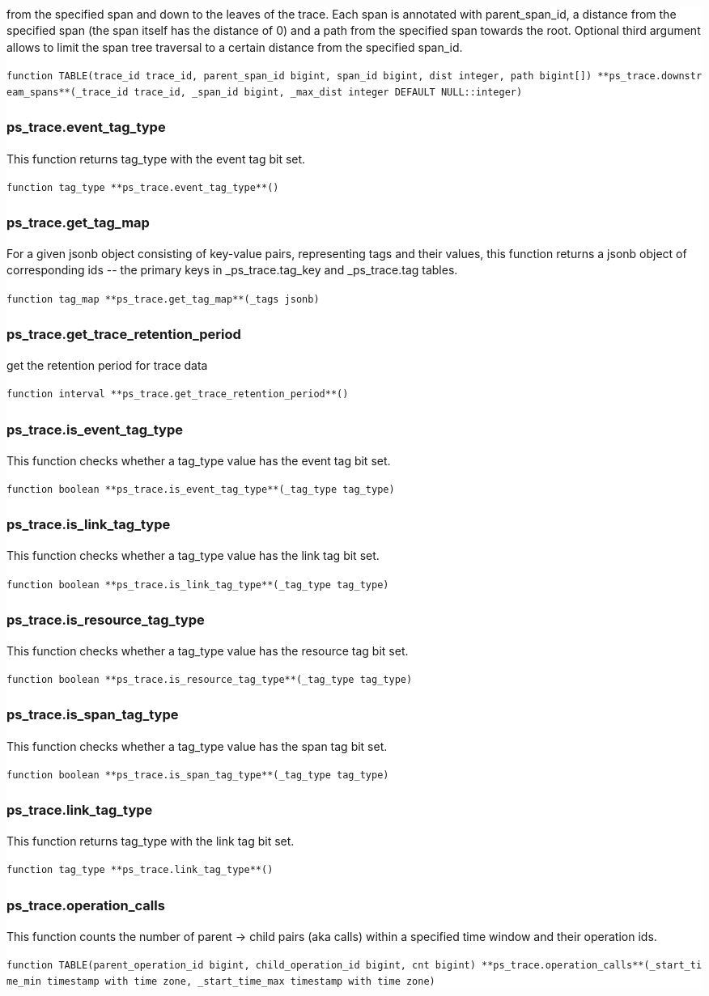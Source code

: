 from the specified span and down to the leaves of the trace. Each span is annotated with parent_span_id,
a distance from the specified span (the span itself has the distance of 0) and a path from the specified span 
towards the root. Optional third argument allows to limit the span tree traversal to a certain distance from 
the specified span_id.
```
function TABLE(trace_id trace_id, parent_span_id bigint, span_id bigint, dist integer, path bigint[]) **ps_trace.downstream_spans**(_trace_id trace_id, _span_id bigint, _max_dist integer DEFAULT NULL::integer)
```
### ps_trace.event_tag_type
This function returns tag_type with the event tag bit set.
```
function tag_type **ps_trace.event_tag_type**()
```
### ps_trace.get_tag_map
For a given jsonb object consisting of key-value pairs, representing tags and their values,
this function returns a jsonb object of corresponding ids -- the primary keys in
_ps_trace.tag_key and _ps_trace.tag tables.
```
function tag_map **ps_trace.get_tag_map**(_tags jsonb)
```
### ps_trace.get_trace_retention_period
get the retention period for trace data
```
function interval **ps_trace.get_trace_retention_period**()
```
### ps_trace.is_event_tag_type
This function checks whether a tag_type value has the event tag bit set.
```
function boolean **ps_trace.is_event_tag_type**(_tag_type tag_type)
```
### ps_trace.is_link_tag_type
This function checks whether a tag_type value has the link tag bit set.
```
function boolean **ps_trace.is_link_tag_type**(_tag_type tag_type)
```
### ps_trace.is_resource_tag_type
This function checks whether a tag_type value has the resource tag bit set.
```
function boolean **ps_trace.is_resource_tag_type**(_tag_type tag_type)
```
### ps_trace.is_span_tag_type
This function checks whether a tag_type value has the span tag bit set.
```
function boolean **ps_trace.is_span_tag_type**(_tag_type tag_type)
```
### ps_trace.link_tag_type
This function returns tag_type with the link tag bit set.
```
function tag_type **ps_trace.link_tag_type**()
```
### ps_trace.operation_calls
This function counts the number of parent -> child pairs (aka calls) within a specified
time window and their operation ids.
```
function TABLE(parent_operation_id bigint, child_operation_id bigint, cnt bigint) **ps_trace.operation_calls**(_start_time_min timestamp with time zone, _start_time_max timestamp with time zone)
```